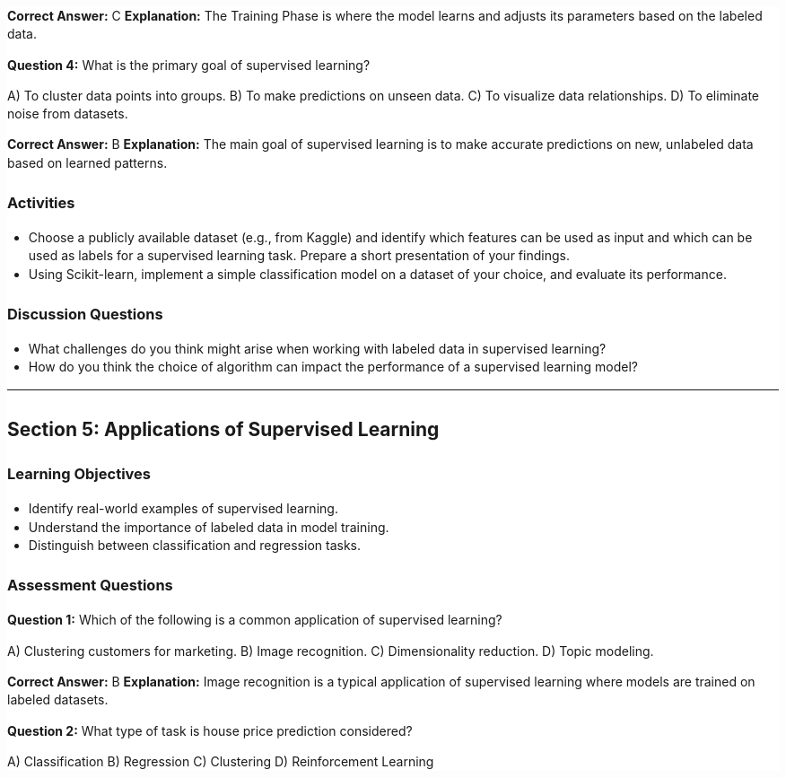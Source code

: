 **Correct Answer:** C
**Explanation:** The Training Phase is where the model learns and adjusts its parameters based on the labeled data.

**Question 4:** What is the primary goal of supervised learning?

  A) To cluster data points into groups.
  B) To make predictions on unseen data.
  C) To visualize data relationships.
  D) To eliminate noise from datasets.

**Correct Answer:** B
**Explanation:** The main goal of supervised learning is to make accurate predictions on new, unlabeled data based on learned patterns.

### Activities
- Choose a publicly available dataset (e.g., from Kaggle) and identify which features can be used as input and which can be used as labels for a supervised learning task. Prepare a short presentation of your findings.
- Using Scikit-learn, implement a simple classification model on a dataset of your choice, and evaluate its performance.

### Discussion Questions
- What challenges do you think might arise when working with labeled data in supervised learning?
- How do you think the choice of algorithm can impact the performance of a supervised learning model?

---

## Section 5: Applications of Supervised Learning

### Learning Objectives
- Identify real-world examples of supervised learning.
- Understand the importance of labeled data in model training.
- Distinguish between classification and regression tasks.

### Assessment Questions

**Question 1:** Which of the following is a common application of supervised learning?

  A) Clustering customers for marketing.
  B) Image recognition.
  C) Dimensionality reduction.
  D) Topic modeling.

**Correct Answer:** B
**Explanation:** Image recognition is a typical application of supervised learning where models are trained on labeled datasets.

**Question 2:** What type of task is house price prediction considered?

  A) Classification
  B) Regression
  C) Clustering
  D) Reinforcement Learning
